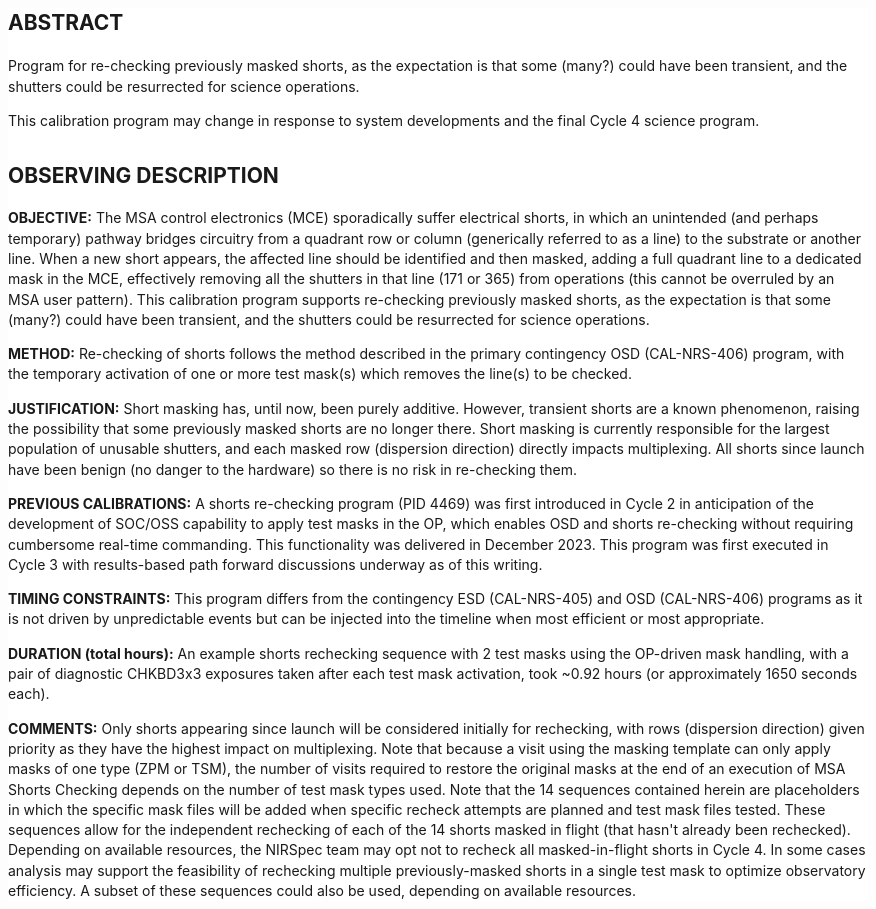 ## ABSTRACT

Program for re-checking previously masked shorts, as the expectation is that some (many?) could have been transient, and the shutters could be resurrected for science operations.

This calibration program may change in response to system developments and the final Cycle 4 science program.

## OBSERVING DESCRIPTION

**OBJECTIVE:** The MSA control electronics (MCE) sporadically suffer electrical shorts, in which an unintended (and perhaps temporary) pathway bridges circuitry from a quadrant row or column (generically referred to as a line) to the substrate or another line. When a new short appears, the affected line should be identified and then masked, adding a full quadrant line to a dedicated mask in the MCE, effectively removing all the shutters in that line (171 or 365) from operations (this cannot be overruled by an MSA user pattern). This calibration program supports re-checking previously masked shorts, as the expectation is that some (many?) could have been transient, and the shutters could be resurrected for science operations.

**METHOD:** Re-checking of shorts follows the method described in the primary contingency OSD (CAL-NRS-406) program, with the temporary activation of one or more test mask(s) which removes the line(s) to be checked.

**JUSTIFICATION:** Short masking has, until now, been purely additive. However, transient shorts are a known phenomenon, raising the possibility that some previously masked shorts are no longer there. Short masking is currently responsible for the largest population of unusable shutters, and each masked row (dispersion direction) directly impacts multiplexing. All shorts since launch have been benign (no danger to the hardware) so there is no risk in re-checking them.

**PREVIOUS CALIBRATIONS:** A shorts re-checking program (PID 4469) was first introduced in Cycle 2 in anticipation of the development of SOC/OSS capability to apply test masks in the OP, which enables OSD and shorts re-checking without requiring cumbersome real-time commanding. This functionality was delivered in December 2023. This program was first executed in Cycle 3 with results-based path forward discussions underway as of this writing.

**TIMING CONSTRAINTS:** This program differs from the contingency ESD (CAL-NRS-405) and OSD (CAL-NRS-406) programs as it is not driven by unpredictable events but can be injected into the timeline when most efficient or most appropriate.

**DURATION (total hours):** An example shorts rechecking sequence with 2 test masks using the OP-driven mask handling, with a pair of diagnostic CHKBD3x3 exposures taken after each test mask activation, took ~0.92 hours (or approximately 1650 seconds each).

**COMMENTS:** Only shorts appearing since launch will be considered initially for rechecking, with rows (dispersion direction) given priority as they have the highest impact on multiplexing. Note that because a visit using the masking template can only apply masks of one type (ZPM or TSM), the number of visits required to restore the original masks at the end of an execution of MSA Shorts Checking depends on the number of test mask types used.
Note that the 14 sequences contained herein are placeholders in which the specific mask files will be added when specific recheck attempts are planned and test mask files tested.
These sequences allow for the independent rechecking of each of the 14 shorts masked in flight (that hasn't already been rechecked). Depending on available resources, the NIRSpec team may opt not to recheck all masked-in-flight shorts in Cycle 4. In some cases analysis may support the feasibility of rechecking multiple previously-masked shorts in a single test mask to optimize observatory efficiency.
A subset of these sequences could also be used, depending on available resources.